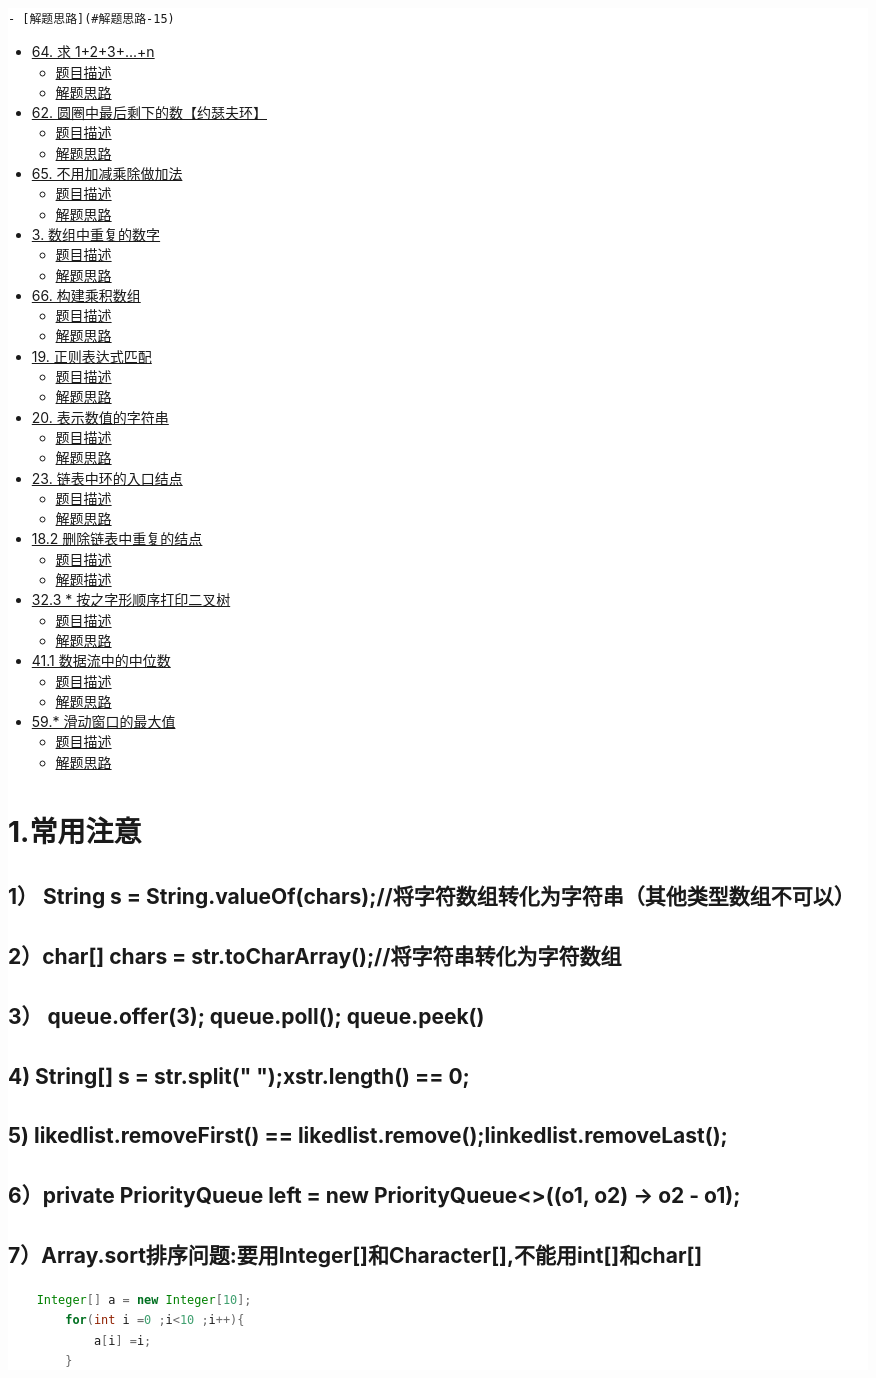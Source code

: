     - [解题思路](#解题思路-15)
- [64. 求 1+2+3+...+n](#64-求-123n)
    - [题目描述](#题目描述-14)
    - [解题思路](#解题思路-16)
- [62. 圆圈中最后剩下的数【约瑟夫环】](#62-圆圈中最后剩下的数约瑟夫环)
    - [题目描述](#题目描述-15)
    - [解题思路](#解题思路-17)
- [65. 不用加减乘除做加法](#65-不用加减乘除做加法)
    - [题目描述](#题目描述-16)
    - [解题思路](#解题思路-18)
- [3. 数组中重复的数字](#3-数组中重复的数字)
    - [题目描述](#题目描述-17)
    - [解题思路](#解题思路-19)
- [66. 构建乘积数组](#66-构建乘积数组)
    - [题目描述](#题目描述-18)
    - [解题思路](#解题思路-20)
- [19. 正则表达式匹配](#19-正则表达式匹配)
    - [题目描述](#题目描述-19)
    - [解题思路](#解题思路-21)
- [20. 表示数值的字符串](#20-表示数值的字符串)
    - [题目描述](#题目描述-20)
    - [解题思路](#解题思路-22)
- [23. 链表中环的入口结点](#23-链表中环的入口结点)
    - [题目描述](#题目描述-21)
    - [解题思路](#解题思路-23)
- [18.2 删除链表中重复的结点](#182-删除链表中重复的结点)
    - [题目描述](#题目描述-22)
    - [解题描述](#解题描述)
- [32.3 * 按之字形顺序打印二叉树](#323--按之字形顺序打印二叉树)
    - [题目描述](#题目描述-23)
    - [解题思路](#解题思路-24)
- [41.1 数据流中的中位数](#411-数据流中的中位数)
    - [题目描述](#题目描述-24)
    - [解题思路](#解题思路-25)
- [59.*  滑动窗口的最大值](#59--滑动窗口的最大值)
    - [题目描述](#题目描述-25)
    - [解题思路](#解题思路-26)


# 1.常用注意
## 1） String s = String.valueOf(chars);//将字符数组转化为字符串（其他类型数组不可以）
## 2）char[] chars = str.toCharArray();//将字符串转化为字符数组
## 3） queue.offer(3); queue.poll(); queue.peek()
## 4) String[] s = str.split(" ");xstr.length() == 0;
## 5) likedlist.removeFirst() == likedlist.remove();linkedlist.removeLast();
## 6）private PriorityQueue<Integer> left = new PriorityQueue<>((o1, o2) -> o2 - o1);
## 7）Array.sort排序问题:要用Integer[]和Character[],不能用int[]和char[]
```java
	Integer[] a = new Integer[10];
        for(int i =0 ;i<10 ;i++){
            a[i] =i;
        }
```